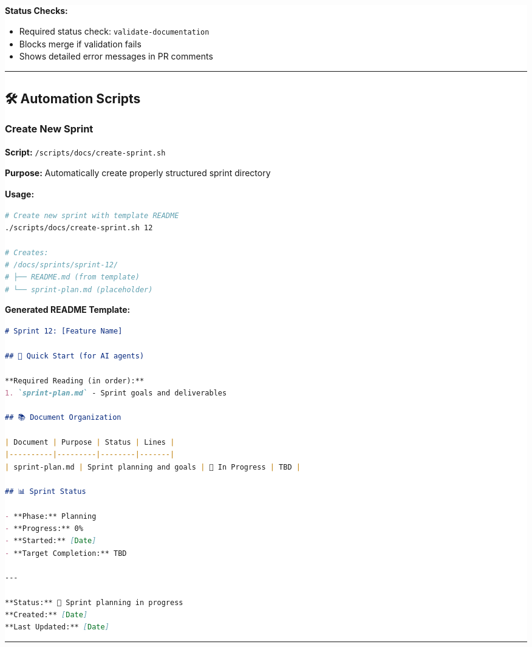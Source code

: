 **Status Checks:**
- Required status check: `validate-documentation`
- Blocks merge if validation fails
- Shows detailed error messages in PR comments

---

## 🛠️ Automation Scripts

### Create New Sprint

**Script:** `/scripts/docs/create-sprint.sh`

**Purpose:** Automatically create properly structured sprint directory

**Usage:**
```bash
# Create new sprint with template README
./scripts/docs/create-sprint.sh 12

# Creates:
# /docs/sprints/sprint-12/
# ├── README.md (from template)
# └── sprint-plan.md (placeholder)
```

**Generated README Template:**
```markdown
# Sprint 12: [Feature Name]

## 🎯 Quick Start (for AI agents)

**Required Reading (in order):**
1. `sprint-plan.md` - Sprint goals and deliverables

## 📚 Document Organization

| Document | Purpose | Status | Lines |
|----------|---------|--------|-------|
| sprint-plan.md | Sprint planning and goals | 🚧 In Progress | TBD |

## 📊 Sprint Status

- **Phase:** Planning
- **Progress:** 0%
- **Started:** [Date]
- **Target Completion:** TBD

---

**Status:** 🚧 Sprint planning in progress
**Created:** [Date]
**Last Updated:** [Date]
```

---
